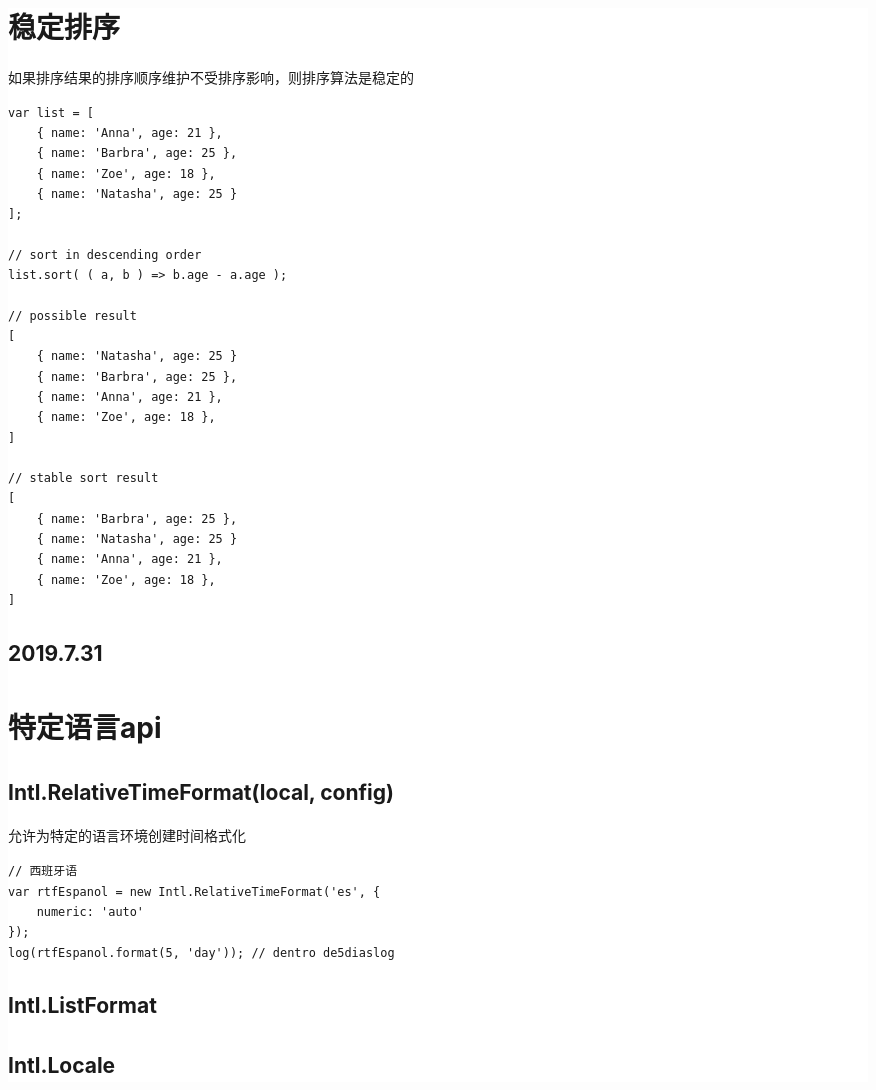 # 稳定排序
如果排序结果的排序顺序维护不受排序影响，则排序算法是稳定的
```
var list = [
    { name: 'Anna', age: 21 },
    { name: 'Barbra', age: 25 },
    { name: 'Zoe', age: 18 },
    { name: 'Natasha', age: 25 }
];

// sort in descending order
list.sort( ( a, b ) => b.age - a.age );

// possible result
[
    { name: 'Natasha', age: 25 }
    { name: 'Barbra', age: 25 },
    { name: 'Anna', age: 21 },
    { name: 'Zoe', age: 18 },
]

// stable sort result
[
    { name: 'Barbra', age: 25 },
    { name: 'Natasha', age: 25 }
    { name: 'Anna', age: 21 },
    { name: 'Zoe', age: 18 },
]
```

## 2019.7.31

# 特定语言api
## Intl.RelativeTimeFormat(local, config)
允许为特定的语言环境创建时间格式化

```
// 西班牙语
var rtfEspanol = new Intl.RelativeTimeFormat('es', {
    numeric: 'auto'
});
log(rtfEspanol.format(5, 'day')); // dentro de5diaslog
```
## Intl.ListFormat
## Intl.Locale
